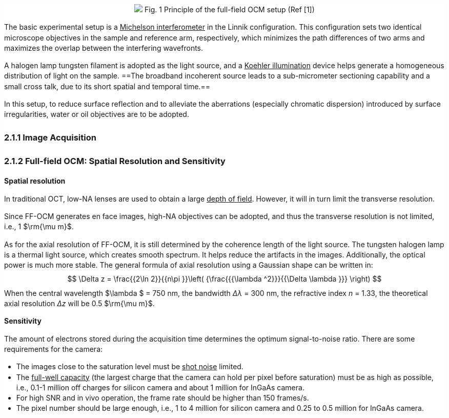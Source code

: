 <p align="center">
    <img src = "https://i.loli.net/2020/10/14/Feq2VompRrX3PDH.jpg">
    Fig. 1 Principle of the full-field OCM setup (Ref [1])
</p>


The basic experimental setup is a [Michelson interferometer](https://en.wikipedia.org/wiki/Michelson_interferometer) in the Linnik configuration. This configuration sets two identical microscope objectives in the sample and reference arm, respectively, which minimizes the path differences of two arms and maximizes the overlap between the interfering wavefronts.

A halogen lamp tungsten filament is adopted as the light source, and a [Koehler illumination](https://en.wikipedia.org/wiki/K%C3%B6hler_illumination) device helps generate a homogeneous distribution of light on the sample. ==The broadband incoherent source leads to a sub-micrometer sectioning capability and a small cross talk, due to its short spatial and temporal time.==

In this setup, to reduce surface reflection and to alleviate the aberrations (especially chromatic dispersion) introduced by surface irregularities, water or oil objectives are to be adopted.   

### 2.1.1 Image Acquisition

### 2.1.2 Full-field OCM: Spatial Resolution and Sensitivity

**Spatial resolution**

In traditional OCT, low-NA lenses are used to obtain a large [depth of field](https://en.wikipedia.org/wiki/Depth_of_field). However, it will in turn limit the transverse resolution. 

Since FF-OCM generates en face images, high-NA objectives can be adopted, and thus the transverse resolution is not limited, i.e., 1 $\rm{\mu m}$.

As for the axial resolution of FF-OCM, it is still determined by the coherence length of the light source. The tungsten halogen lamp is a thermal light source, which creates smooth spectrum. It helps reduce the artifacts in the images. Additionally, the optical power is much more stable. The general formula of axial resolution using a Gaussian shape can be written in:
$$
\Delta z = \frac{{2\ln 2}}{{n\pi }}\left( {\frac{{{\lambda ^2}}}{{\Delta \lambda }}} \right)
$$
When the central wavelength $\lambda $ = 750 nm, the bandwidth ${\Delta \lambda }$ = 300 nm, the refractive index $n$ = 1.33, the theoretical axial resolution $\Delta z$ will be 0.5 $\rm{\mu m}$.

**Sensitivity**

The amount of electrons stored during the acquisition time determines the optimum signal-to-noise ratio. There are some requirements for the camera:

- The images close to the saturation level  must be [shot noise](https://en.wikipedia.org/wiki/Shot_noise) limited.
- The [full-well capacity](https://www.photometrics.com/learn/imaging-topics/full-well-capacity) (the largest charge that the camera can hold per pixel before saturation) must be as high as possible, i.e., 0.1-1 million off charges for silicon camera and about 1 million for InGaAs camera.
-  For high SNR and in vivo operation, the frame rate should be higher than 150 frames/s.
- The pixel number should be large enough, i.e., 1 to 4 million for silicon camera and 0.25 to 0.5 million for InGaAs camera. 

